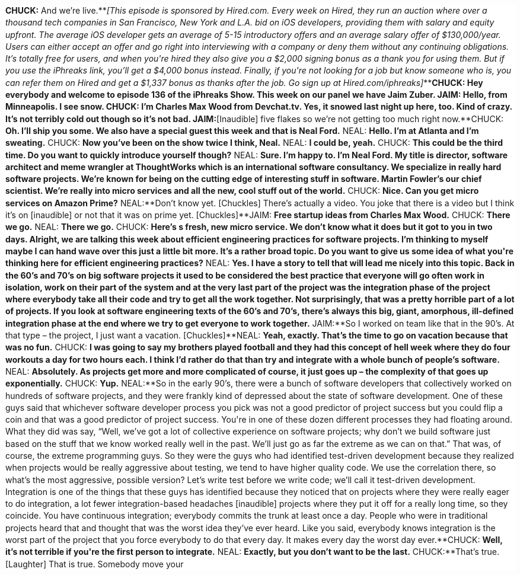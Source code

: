 **CHUCK:** And we’re live.**_[This episode is sponsored by Hired.com. Every week on Hired, they run an auction where over a thousand tech companies in San Francisco, New York and L.A. bid on iOS developers, providing them with salary and equity upfront. The average iOS developer gets an average of 5-15 introductory offers and an average salary offer of $130,000/year. Users can either accept an offer and go right into interviewing with a company or deny them without any continuing obligations. It’s totally free for users, and when you're hired they also give you a $2,000 signing bonus as a thank you for using them. But if you use the iPhreaks link, you’ll get a $4,000 bonus instead. Finally, if you're not looking for a job but know someone who is, you can refer them on Hired and get a $1,337 bonus as thanks after the job. Go sign up at Hired.com/iphreaks]_\*\***CHUCK: **Hey everybody and welcome to episode 136 of the iPhreaks Show. This week on our panel we have Jaim Zuber.** JAIM: **Hello, from Minneapolis. I see snow.** CHUCK: **I’m Charles Max Wood from Devchat.tv. Yes, it snowed last night up here, too. Kind of crazy. It’s not terribly cold out though so it’s not bad.** JAIM:**[Inaudible] five flakes so we’re not getting too much right now.**CHUCK: **Oh. I’ll ship you some. We also have a special guest this week and that is Neal Ford.** NEAL: **Hello. I’m at Atlanta and I’m sweating.** CHUCK: **Now you’ve been on the show twice I think, Neal.** NEAL: **I could be, yeah.** CHUCK: **This could be the third time. Do you want to quickly introduce yourself though?** NEAL: **Sure. I’m happy to. I’m Neal Ford. My title is director, software architect and meme wrangler at ThoughtWorks which is an international software consultancy. We specialize in really hard software projects. We’re known for being on the cutting edge of interesting stuff in software. Martin Fowler’s our chief scientist. We’re really into micro services and all the new, cool stuff out of the world.** CHUCK: **Nice. Can you get micro services on Amazon Prime?** NEAL:**Don’t know yet. [Chuckles] There’s actually a video. You joke that there is a video but I think it’s on [inaudible] or not that it was on prime yet. [Chuckles]**JAIM: **Free startup ideas from Charles Max Wood.** CHUCK: **There we go.** NEAL: **There we go.** CHUCK: **Here’s s fresh, new micro service. We don’t know what it does but it got to you in two days. Alright, we are talking this week about efficient engineering practices for software projects. I’m thinking to myself maybe I can hand wave over this just a little bit more. It’s a rather broad topic. Do you want to give us some idea of what you're thinking here for efficient engineering practices?** NEAL: **Yes. I have a story to tell that will lead me nicely into this topic. Back in the 60’s and 70’s on big software projects it used to be considered the best practice that everyone will go often work in isolation, work on their part of the system and at the very last part of the project was the integration phase of the project where everybody take all their code and try to get all the work together. Not surprisingly, that was a pretty horrible part of a lot of projects. If you look at software engineering texts of the 60’s and 70’s, there’s always this big, giant, amorphous, ill-defined integration phase at the end where we try to get everyone to work together.** JAIM:**So I worked on team like that in the 90’s. At that type – the project, I just want a vacation. [Chuckles]**NEAL: **Yeah, exactly. That’s the time to go on vacation because that was no fun.** CHUCK: **I was going to say my brothers played football and they had this concept of hell week where they do four workouts a day for two hours each. I think I’d rather do that than try and integrate with a whole bunch of people’s software.** NEAL: **Absolutely. As projects get more and more complicated of course, it just goes up – the complexity of that goes up exponentially.** CHUCK: **Yup.** NEAL:**So in the early 90’s, there were a bunch of software developers that collectively worked on hundreds of software projects, and they were frankly kind of depressed about the state of software development. One of these guys said that whichever software developer process you pick was not a good predictor of project success but you could flip a coin and that was a good predictor of project success. You're in one of these dozen different processes they had floating around. What they did was say, “Well, we’ve got a lot of collective experience on software projects; why don’t we build software just based on the stuff that we know worked really well in the past. We’ll just go as far the extreme as we can on that.” That was, of course, the extreme programming guys. So they were the guys who had identified test-driven development because they realized when projects would be really aggressive about testing, we tend to have higher quality code. We use the correlation there, so what’s the most aggressive, possible version? Let’s write test before we write code; we’ll call it test-driven development. Integration is one of the things that these guys has identified because they noticed that on projects where they were really eager to do integration, a lot fewer integration-based headaches [inaudible] projects where they put it off for a really long time, so they coincide. You have continuous integration; everybody commits the trunk at least once a day. People who were in traditional projects heard that and thought that was the worst idea they’ve ever heard. Like you said, everybody knows integration is the worst part of the project that you force everybody to do that every day. It makes every day the worst day ever.**CHUCK: **Well, it’s not terrible if you're the first person to integrate.** NEAL: **Exactly, but you don’t want to be the last.** CHUCK:**That’s true. [Laughter] That is true. Somebody move your
